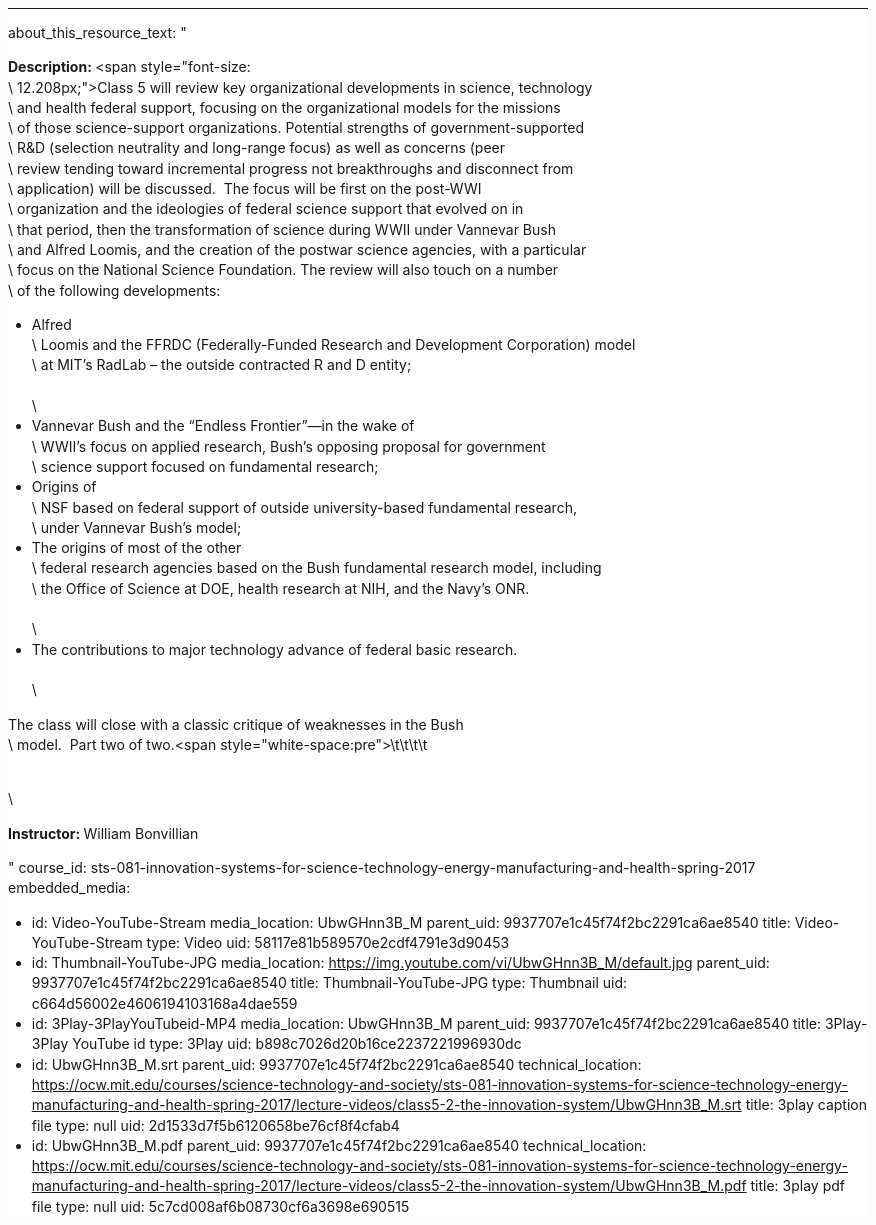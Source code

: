 ---
about_this_resource_text: "<p><strong>Description:&nbsp;</strong><span style=\"font-size:\
  \ 12.208px;\">Class 5 will review key organizational developments in science, technology\
  \ and health federal support, focusing on the organizational models for the missions\
  \ of those science-support organizations. Potential strengths of government-supported\
  \ R&amp;D (selection neutrality and long-range focus) as well as concerns (peer\
  \ review tending toward incremental progress not breakthroughs and disconnect from\
  \ application) will be discussed.&nbsp; The focus will be first on the post-WWI\
  \ organization and the ideologies of federal science support that evolved on in\
  \ that period, then the transformation of science during WWII under Vannevar Bush\
  \ and Alfred Loomis, and the creation of the postwar science agencies, with a particular\
  \ focus on the National Science Foundation. The review will also touch on a number\
  \ of the following developments:&nbsp; &nbsp;&nbsp;</span></p> <ul>     <li>Alfred\
  \ Loomis and the FFRDC (Federally-Funded Research and Development Corporation) model\
  \ at MIT&rsquo;s RadLab &ndash; the outside contracted R and D entity;</li>    \
  \ <li>Vannevar Bush and the &ldquo;Endless Frontier&rdquo;&mdash;in the wake of\
  \ WWII&rsquo;s focus on applied research, Bush&rsquo;s opposing proposal for government\
  \ science support focused on fundamental research;&nbsp;</li>     <li>Origins of\
  \ NSF based on federal support of outside university-based fundamental research,\
  \ under Vannevar Bush&rsquo;s model;</li>     <li>The origins of most of the other\
  \ federal research agencies based on the Bush fundamental research model, including\
  \ the Office of Science at DOE, health research at NIH, and the Navy&rsquo;s ONR.&nbsp;</li>\
  \     <li>The contributions to major technology advance of federal basic research.</li>\
  \ </ul> <p>The class will close with a classic critique of weaknesses in the Bush\
  \ model.&nbsp; Part two of two.<span style=\"white-space:pre\">\t\t\t\t</span></p>\
  \ <p><strong>Instructor: </strong>William Bonvillian</p>"
course_id: sts-081-innovation-systems-for-science-technology-energy-manufacturing-and-health-spring-2017
embedded_media:
- id: Video-YouTube-Stream
  media_location: UbwGHnn3B_M
  parent_uid: 9937707e1c45f74f2bc2291ca6ae8540
  title: Video-YouTube-Stream
  type: Video
  uid: 58117e81b589570e2cdf4791e3d90453
- id: Thumbnail-YouTube-JPG
  media_location: https://img.youtube.com/vi/UbwGHnn3B_M/default.jpg
  parent_uid: 9937707e1c45f74f2bc2291ca6ae8540
  title: Thumbnail-YouTube-JPG
  type: Thumbnail
  uid: c664d56002e4606194103168a4dae559
- id: 3Play-3PlayYouTubeid-MP4
  media_location: UbwGHnn3B_M
  parent_uid: 9937707e1c45f74f2bc2291ca6ae8540
  title: 3Play-3Play YouTube id
  type: 3Play
  uid: b898c7026d20b16ce2237221996930dc
- id: UbwGHnn3B_M.srt
  parent_uid: 9937707e1c45f74f2bc2291ca6ae8540
  technical_location: https://ocw.mit.edu/courses/science-technology-and-society/sts-081-innovation-systems-for-science-technology-energy-manufacturing-and-health-spring-2017/lecture-videos/class5-2-the-innovation-system/UbwGHnn3B_M.srt
  title: 3play caption file
  type: null
  uid: 2d1533d7f5b6120658be76cf8f4cfab4
- id: UbwGHnn3B_M.pdf
  parent_uid: 9937707e1c45f74f2bc2291ca6ae8540
  technical_location: https://ocw.mit.edu/courses/science-technology-and-society/sts-081-innovation-systems-for-science-technology-energy-manufacturing-and-health-spring-2017/lecture-videos/class5-2-the-innovation-system/UbwGHnn3B_M.pdf
  title: 3play pdf file
  type: null
  uid: 5c7cd008af6b08730cf6a3698e690515